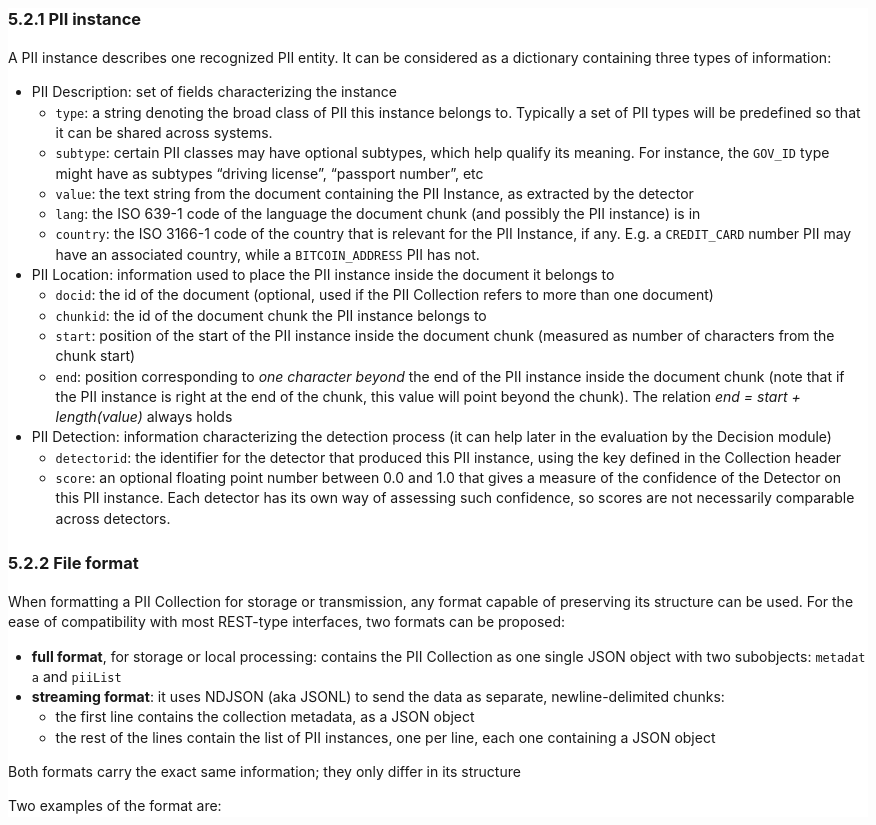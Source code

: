 
### 5.2.1 PII instance

A PII instance describes one recognized PII entity. It can be considered as a dictionary containing three types of information:



* PII Description: set of fields characterizing the instance
    * `type`: a string denoting the broad class of PII this instance belongs to. Typically a set of PII types will be predefined so that it can be shared across systems.
    * `subtype`: certain PII classes may have optional subtypes, which help qualify its meaning. For instance, the `GOV_ID` type might have as subtypes “driving license”, “passport number”, etc
    * `value`: the text string from the document containing the PII Instance, as extracted by the detector
    * `lang`: the ISO 639-1 code of the language the document chunk (and possibly the PII instance) is in
    * `country`: the ISO 3166-1 code of the country that is relevant for the PII Instance, if any. E.g. a `CREDIT_CARD` number PII may have an associated country, while a `BITCOIN_ADDRESS` PII has not.
* PII Location: information used to place the PII instance inside the document it belongs to
    * `docid`: the id of the document (optional, used if the PII Collection refers to more than one document)
    * `chunkid`: the id of the document chunk the PII instance belongs to
    * `start`: position of the start of the PII instance inside the document chunk (measured as number of characters from the chunk start)
    * `end`: position corresponding to _one character beyond_ the end of the PII instance inside the document chunk (note that if the PII instance is right at the end of the chunk, this value will point beyond the chunk). The relation _end = start + length(value)_ always holds
* PII Detection: information characterizing the detection process (it can help later in the evaluation by the Decision module)
    * `detectorid`: the identifier for the detector that produced this PII instance, using the key defined in the Collection header
    * `score`: an optional floating point number between 0.0 and 1.0 that gives a measure of the confidence of the Detector on this PII instance. Each detector has its own way of assessing such confidence, so scores are not necessarily comparable across detectors.


### 5.2.2 File format

When formatting a PII Collection for storage or transmission, any format capable of preserving its structure can be used. For the ease of compatibility with most REST-type interfaces, two formats can be proposed:



* **full format**, for storage or local processing: contains the PII Collection as one single JSON object with two subobjects: `metadata` and `piiList`
* **streaming format**: it uses NDJSON (aka JSONL) to send the data as separate, newline-delimited chunks:
    * the first line contains the collection metadata, as a JSON object
    * the rest of the lines contain the list of PII instances, one per line, each one containing a JSON object 

Both formats carry the exact same information; they only differ in its structure

Two examples of the format are:
